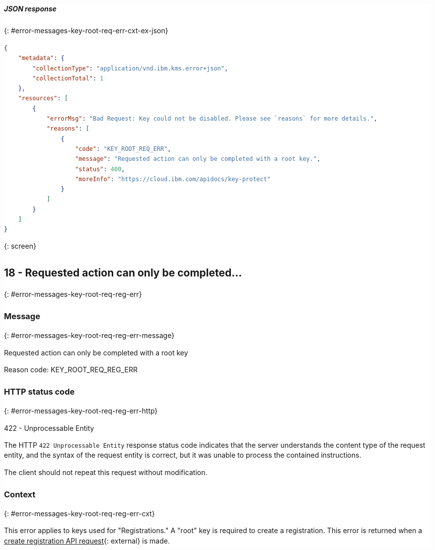 ##### JSON response
{: #error-messages-key-root-req-err-cxt-ex-json}

```json
{
    "metadata": {
        "collectionType": "application/vnd.ibm.kms.error+json",
        "collectionTotal": 1
    },
    "resources": [
        {
            "errorMsg": "Bad Request: Key could not be disabled. Please see `reasons` for more details.",
            "reasons": [
                {
                    "code": "KEY_ROOT_REQ_ERR",
                    "message": "Requested action can only be completed with a root key.",
                    "status": 400,
                    "moreInfo": "https://cloud.ibm.com/apidocs/key-protect"
                }
            ]
        }
    ]
}
```
{: screen}

## 18 - Requested action can only be completed...
{: #error-messages-key-root-req-reg-err}

### Message
{: #error-messages-key-root-req-reg-err-message}

Requested action can only be completed with a root key

Reason code: KEY_ROOT_REQ_REG_ERR

### HTTP status code
{: #error-messages-key-root-req-reg-err-http}

422 - Unprocessable Entity

The HTTP `422 Unprocessable Entity` response status code indicates that the
server understands the content type of the request entity, and the syntax of the
request entity is correct, but it was unable to process the contained
instructions.

The client should not repeat this request without modification.

### Context
{: #error-messages-key-root-req-reg-err-cxt}

This error applies to keys used for "Registrations." A "root" key is required to
create a registration. This error is returned when a
[create registration API request](/apidocs/key-protect#createregistration){: external}
is made.
